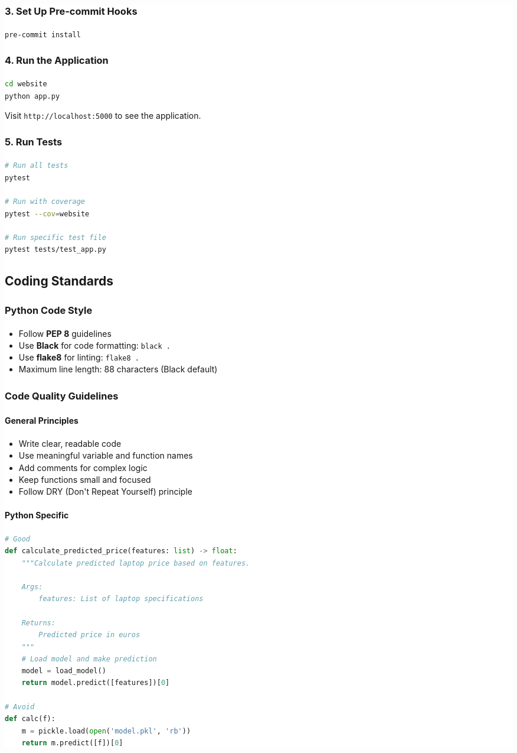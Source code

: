 ### 3. Set Up Pre-commit Hooks
```bash
pre-commit install
```

### 4. Run the Application
```bash
cd website
python app.py
```

Visit `http://localhost:5000` to see the application.

### 5. Run Tests
```bash
# Run all tests
pytest

# Run with coverage
pytest --cov=website

# Run specific test file
pytest tests/test_app.py
```

## Coding Standards

### Python Code Style
- Follow **PEP 8** guidelines
- Use **Black** for code formatting: `black .`
- Use **flake8** for linting: `flake8 .`
- Maximum line length: 88 characters (Black default)

### Code Quality Guidelines

#### General Principles
- Write clear, readable code
- Use meaningful variable and function names
- Add comments for complex logic
- Keep functions small and focused
- Follow DRY (Don't Repeat Yourself) principle

#### Python Specific
```python
# Good
def calculate_predicted_price(features: list) -> float:
    """Calculate predicted laptop price based on features.
    
    Args:
        features: List of laptop specifications
        
    Returns:
        Predicted price in euros
    """
    # Load model and make prediction
    model = load_model()
    return model.predict([features])[0]

# Avoid
def calc(f):
    m = pickle.load(open('model.pkl', 'rb'))
    return m.predict([f])[0]
```
